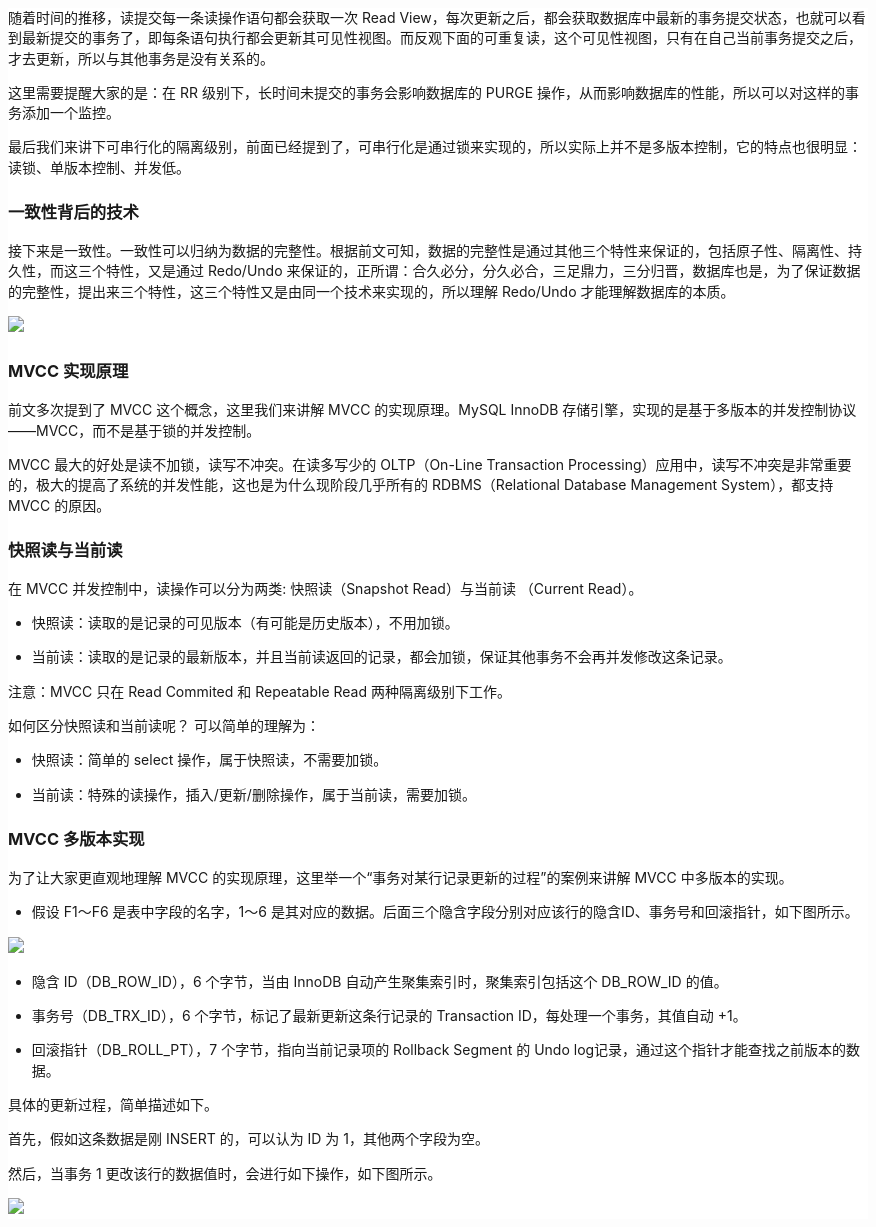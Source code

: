 随着时间的推移，读提交每一条读操作语句都会获取一次 Read View，每次更新之后，都会获取数据库中最新的事务提交状态，也就可以看到最新提交的事务了，即每条语句执行都会更新其可见性视图。而反观下面的可重复读，这个可见性视图，只有在自己当前事务提交之后，才去更新，所以与其他事务是没有关系的。

这里需要提醒大家的是：在 RR 级别下，长时间未提交的事务会影响数据库的 PURGE 操作，从而影响数据库的性能，所以可以对这样的事务添加一个监控。

最后我们来讲下可串行化的隔离级别，前面已经提到了，可串行化是通过锁来实现的，所以实际上并不是多版本控制，它的特点也很明显：读锁、单版本控制、并发低。

### 一致性背后的技术

接下来是一致性。一致性可以归纳为数据的完整性。根据前文可知，数据的完整性是通过其他三个特性来保证的，包括原子性、隔离性、持久性，而这三个特性，又是通过 Redo/Undo 来保证的，正所谓：合久必分，分久必合，三足鼎力，三分归晋，数据库也是，为了保证数据的完整性，提出来三个特性，这三个特性又是由同一个技术来实现的，所以理解 Redo/Undo 才能理解数据库的本质。

![](/mysql/02_一致性.png)

### MVCC 实现原理

前文多次提到了 MVCC 这个概念，这里我们来讲解 MVCC 的实现原理。MySQL InnoDB 存储引擎，实现的是基于多版本的并发控制协议——MVCC，而不是基于锁的并发控制。

MVCC 最大的好处是读不加锁，读写不冲突。在读多写少的 OLTP（On-Line Transaction Processing）应用中，读写不冲突是非常重要的，极大的提高了系统的并发性能，这也是为什么现阶段几乎所有的 RDBMS（Relational Database Management System），都支持 MVCC 的原因。 

### 快照读与当前读

在 MVCC 并发控制中，读操作可以分为两类: 快照读（Snapshot Read）与当前读 （Current Read）。

* 快照读：读取的是记录的可见版本（有可能是历史版本），不用加锁。

* 当前读：读取的是记录的最新版本，并且当前读返回的记录，都会加锁，保证其他事务不会再并发修改这条记录。 

注意：MVCC 只在 Read Commited 和 Repeatable Read 两种隔离级别下工作。

如何区分快照读和当前读呢？ 可以简单的理解为：

* 快照读：简单的 select 操作，属于快照读，不需要加锁。 

* 当前读：特殊的读操作，插入/更新/删除操作，属于当前读，需要加锁。 

### MVCC 多版本实现

为了让大家更直观地理解 MVCC 的实现原理，这里举一个“事务对某行记录更新的过程”的案例来讲解 MVCC 中多版本的实现。

* 假设 F1～F6 是表中字段的名字，1～6 是其对应的数据。后面三个隐含字段分别对应该行的隐含ID、事务号和回滚指针，如下图所示。

![](/mysql/02_MVCC_1.png)

* 隐含 ID（DB_ROW_ID），6 个字节，当由 InnoDB 自动产生聚集索引时，聚集索引包括这个 DB_ROW_ID 的值。

* 事务号（DB_TRX_ID），6 个字节，标记了最新更新这条行记录的 Transaction ID，每处理一个事务，其值自动 +1。

* 回滚指针（DB_ROLL_PT），7 个字节，指向当前记录项的 Rollback Segment 的 Undo log记录，通过这个指针才能查找之前版本的数据。

具体的更新过程，简单描述如下。

首先，假如这条数据是刚 INSERT 的，可以认为 ID 为 1，其他两个字段为空。

然后，当事务 1 更改该行的数据值时，会进行如下操作，如下图所示。

![](/mysql/02_MVCC_2.png)
